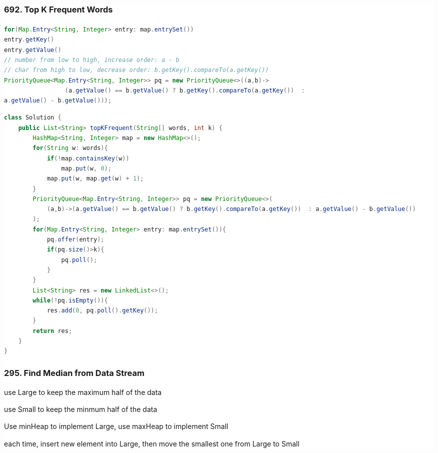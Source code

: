 

### 692. Top K Frequent Words

```java
for(Map.Entry<String, Integer> entry: map.entrySet())
entry.getKey()
entry.getValue()
// number from low to high, increase order: a - b
// char from high to low, decrease order: b.getKey().compareTo(a.getKey())
PriorityQueue<Map.Entry<String, Integer>> pq = new PriorityQueue<>((a,b)->
                 (a.getValue() == b.getValue() ? b.getKey().compareTo(a.getKey())  : 												a.getValue() - b.getValue()));
```



```java
class Solution {
    public List<String> topKFrequent(String[] words, int k) {
        HashMap<String, Integer> map = new HashMap<>();
        for(String w: words){
            if(!map.containsKey(w))
                map.put(w, 0);
            map.put(w, map.get(w) + 1);
        }
        PriorityQueue<Map.Entry<String, Integer>> pq = new PriorityQueue<>(
            (a,b)->(a.getValue() == b.getValue() ? b.getKey().compareTo(a.getKey())  : a.getValue() - b.getValue())
        );
        for(Map.Entry<String, Integer> entry: map.entrySet()){
            pq.offer(entry);
            if(pq.size()>k){
                pq.poll();
            }
        }
        List<String> res = new LinkedList<>();
        while(!pq.isEmpty()){
            res.add(0, pq.poll().getKey());
        }
        return res;
    }
}
```



### 295. Find Median from Data Stream

use Large to keep the maximum half of the data

use Small to keep the minmum half of the data

Use minHeap to implement Large, use maxHeap to implement Small

each time, insert new element into Large, then move the smallest one from Large to Small
